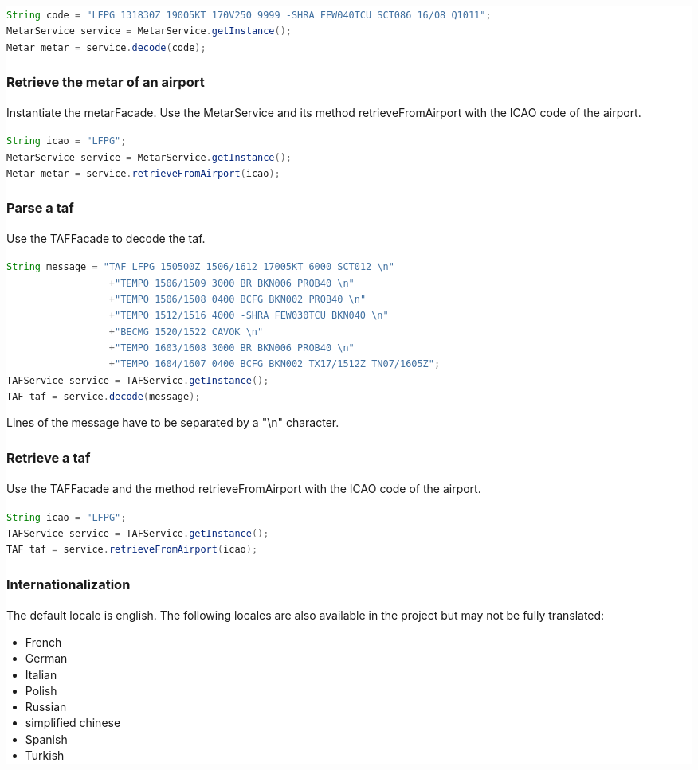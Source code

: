 ```java
String code = "LFPG 131830Z 19005KT 170V250 9999 -SHRA FEW040TCU SCT086 16/08 Q1011";
MetarService service = MetarService.getInstance();
Metar metar = service.decode(code);
```

### Retrieve the metar of an airport

Instantiate the metarFacade.
Use the MetarService and its method retrieveFromAirport with the ICAO code of the airport.

```java
String icao = "LFPG";
MetarService service = MetarService.getInstance();
Metar metar = service.retrieveFromAirport(icao);
```

### Parse a taf

Use the TAFFacade to decode the taf.

```java
String message = "TAF LFPG 150500Z 1506/1612 17005KT 6000 SCT012 \n" 
                  +"TEMPO 1506/1509 3000 BR BKN006 PROB40 \n"
                  +"TEMPO 1506/1508 0400 BCFG BKN002 PROB40 \n"
                  +"TEMPO 1512/1516 4000 -SHRA FEW030TCU BKN040 \n" 
                  +"BECMG 1520/1522 CAVOK \n"
                  +"TEMPO 1603/1608 3000 BR BKN006 PROB40 \n"
                  +"TEMPO 1604/1607 0400 BCFG BKN002 TX17/1512Z TN07/1605Z";
TAFService service = TAFService.getInstance();
TAF taf = service.decode(message);
```

Lines of the message have to be separated by a "\\n" character.

### Retrieve a taf

Use the TAFFacade and the method retrieveFromAirport with the ICAO code of the airport.

```java
String icao = "LFPG";
TAFService service = TAFService.getInstance();
TAF taf = service.retrieveFromAirport(icao);
```

### Internationalization

The default locale is english.
The following locales are also available in the project but may not be fully translated:
- French
- German
- Italian
- Polish
- Russian
- simplified chinese
- Spanish
- Turkish
